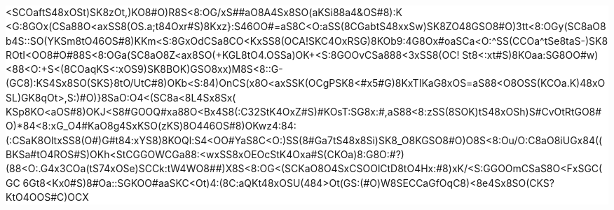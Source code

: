 <SCOaftS48xOSt)SK8zOt,)KO8#O)R8S<8:OG/xS##aO8A4Sx8SO(aKSi88a4&OS#8):K <G:8GOx(CSa88O<axSS8(OS.a;t84Oxr#S)8Kxz}:S46OO#=aS8C<O:aSS(8CGabtS48xxSw)SK8ZO48GSO8#O)3tt<8:OGy(SC8aO8b4S::SO(YKSm8tO46OS#8)KKm<S:8GxOdCSa8CO<KxSS8(OCA!SKC4OxRSG)8KOb9:4G8Ox#oaSCa<O:^SS(CCOa^tSe8taS-)SK8ROtI<OO8#O#88S<8:OGa(SC8aO8Z<ax8SO(+KGL8tO4.OSSa)OK+<S:8GOOvCSa888<3xSS8(OC! St8<:xt#S)8KOaa:SG8OO#w)<88<O:+S<(8COaqKS<:xOS9)SK8BOK)GSO8xx)M8S<8::G-(GC8):KS4Sx8SO(SKS}8tO/UtC#8)OKb<S:84)OnCS(x8O<axSSK(OCgPSK8<#x5#G)8KxTIKaG8xOS=aS88<O8OSS(KCOa.K)48xOSL)GK8qOt>,S:)#O)}8SaO:O4<(SC8a<8L4Sx8Sx( KSp8KO<aOS#8)OKJ<S8#GOOQ#xa88O<Bx4S8(:C32StK4OxZ#S)#KOsT:SG8x:#,aS88<8:zSS(8SOK)tS48xOSh)S#CvOtRtGO8#O)*84<8:xG_O4#KaO8g4SxKSO(zKS)8O446OS#8)OKwz4:84:(:CSaK8OltxSS8(O#)G#t84:xYS8)8KOQl:S4<OO#YaS8C<O:)SS(8#Ga7tS48x8Si)SK8_O8KGSO8#O)O8S<8:Ou/O:C8aO8iUGx84((BKSa#tO4ROS#S)OKh<StCGGOWCGa88:<wxSS8xOEOcStK4Oxa#S(CKOa)8:G8O:#?)(88<O:.G4x3COa(tS74xOSe)SCCk:tW4WO8##)X8S<8:OG<(SCKaO8O4SxCSOOlCtD8tO4Hx:#8)xK/<S:GGOOmCSaS8O<FxSGC(GC 6Gt8<Kx0#S)8#Oa::SGKOO#aaSKC<Ot)4:(8C:aQKt48xOSU(484>Ot(GS:(#O)W8SECCaGfOqC8)<8e4Sx8SO(CKS?KtO4OOS#C)OCX